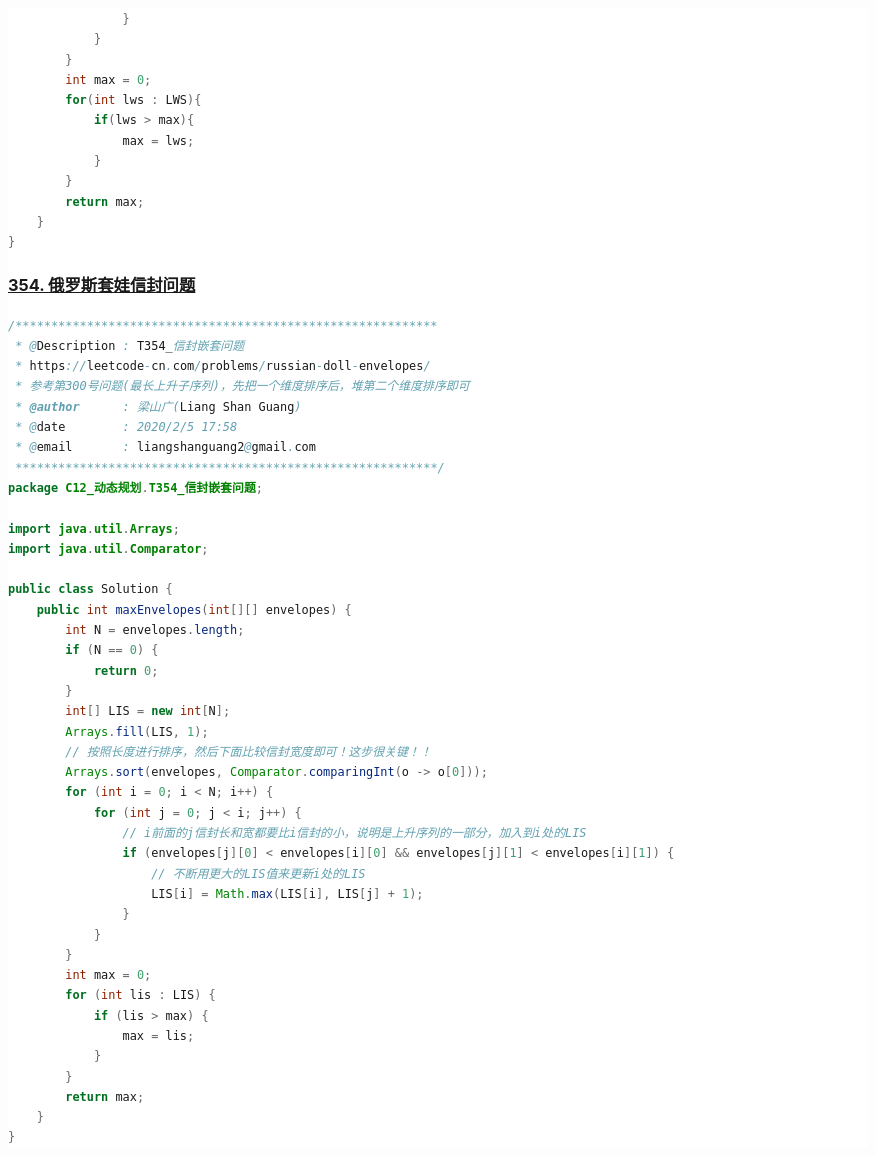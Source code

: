 ```java
                }
            }
        }
        int max = 0;
        for(int lws : LWS){
            if(lws > max){
                max = lws;
            }
        }
        return max;
    }
}
```

### [354. 俄罗斯套娃信封问题](https://leetcode-cn.com/problems/russian-doll-envelopes/submissions/)
```java
/***********************************************************
 * @Description : T354_信封嵌套问题
 * https://leetcode-cn.com/problems/russian-doll-envelopes/
 * 参考第300号问题(最长上升子序列)，先把一个维度排序后，堆第二个维度排序即可
 * @author      : 梁山广(Liang Shan Guang)
 * @date        : 2020/2/5 17:58
 * @email       : liangshanguang2@gmail.com
 ***********************************************************/
package C12_动态规划.T354_信封嵌套问题;

import java.util.Arrays;
import java.util.Comparator;

public class Solution {
    public int maxEnvelopes(int[][] envelopes) {
        int N = envelopes.length;
        if (N == 0) {
            return 0;
        }
        int[] LIS = new int[N];
        Arrays.fill(LIS, 1);
        // 按照长度进行排序，然后下面比较信封宽度即可！这步很关键！！
        Arrays.sort(envelopes, Comparator.comparingInt(o -> o[0]));
        for (int i = 0; i < N; i++) {
            for (int j = 0; j < i; j++) {
                // i前面的j信封长和宽都要比i信封的小，说明是上升序列的一部分，加入到i处的LIS
                if (envelopes[j][0] < envelopes[i][0] && envelopes[j][1] < envelopes[i][1]) {
                    // 不断用更大的LIS值来更新i处的LIS
                    LIS[i] = Math.max(LIS[i], LIS[j] + 1);
                }
            }
        }
        int max = 0;
        for (int lis : LIS) {
            if (lis > max) {
                max = lis;
            }
        }
        return max;
    }
}
```
